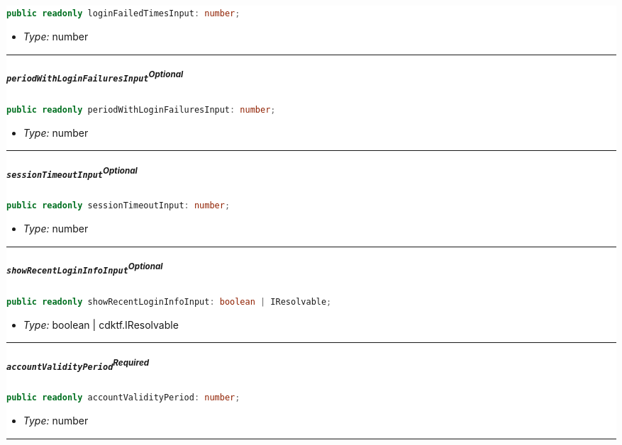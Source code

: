```typescript
public readonly loginFailedTimesInput: number;
```

- *Type:* number

---

##### `periodWithLoginFailuresInput`<sup>Optional</sup> <a name="periodWithLoginFailuresInput" id="@cdktf/provider-opentelekomcloud.identityLoginPolicyV3.IdentityLoginPolicyV3.property.periodWithLoginFailuresInput"></a>

```typescript
public readonly periodWithLoginFailuresInput: number;
```

- *Type:* number

---

##### `sessionTimeoutInput`<sup>Optional</sup> <a name="sessionTimeoutInput" id="@cdktf/provider-opentelekomcloud.identityLoginPolicyV3.IdentityLoginPolicyV3.property.sessionTimeoutInput"></a>

```typescript
public readonly sessionTimeoutInput: number;
```

- *Type:* number

---

##### `showRecentLoginInfoInput`<sup>Optional</sup> <a name="showRecentLoginInfoInput" id="@cdktf/provider-opentelekomcloud.identityLoginPolicyV3.IdentityLoginPolicyV3.property.showRecentLoginInfoInput"></a>

```typescript
public readonly showRecentLoginInfoInput: boolean | IResolvable;
```

- *Type:* boolean | cdktf.IResolvable

---

##### `accountValidityPeriod`<sup>Required</sup> <a name="accountValidityPeriod" id="@cdktf/provider-opentelekomcloud.identityLoginPolicyV3.IdentityLoginPolicyV3.property.accountValidityPeriod"></a>

```typescript
public readonly accountValidityPeriod: number;
```

- *Type:* number

---
